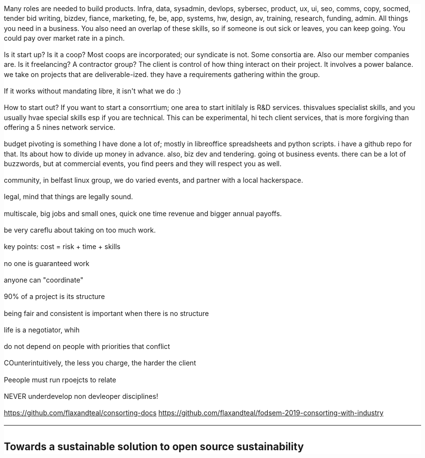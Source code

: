Many roles are needed to build products. Infra, data, sysadmin, devlops, sybersec, product, ux, ui, seo, comms, copy, socmed, tender bid writing, bizdev, fiance, marketing, fe, be, app, systems, hw, design, av, training, research, funding, admin. All things you need in a business. You also need an overlap of these skills, so if someone is out sick or leaves, you can keep going. You could pay over market rate in a pinch. 

Is it start up? Is it a coop? Most coops are incorporated; our syndicate is not. Some consortia are. Also our member companies are. Is it freelancing? A contractor group? The client is control of how thing interact on their project. It involves a power balance. we take on projects that are deliverable-ized. they have a requirements gathering within the group. 

If it works without mandating libre, it isn't what we do :)

How to start out? If you want to start a consorrtium; one area to start initilaly is R&D services. thisvalues specialist skills, and you usually hvae special skills esp if you are technical. This can be experimental, hi tech client services, that is more forgiving than offering a 5 nines network service.

budget pivoting is something I have done a lot of; mostly in libreoffice spreadsheets and python scripts. i have a github repo for that. Its about how to divide up money in advance. also, biz dev and tendering. going ot business events. there can be a lot of buzzwords, but at commercial events, you find peers and they will respect you as well.

community, in belfast linux group, we do varied events, and partner with a local hackerspace.

legal, mind that things are legally sound.

multiscale, big jobs and small ones, quick one time revenue and bigger annual payoffs. 

be very careflu about taking on too much work. 

key points: cost = risk + time + skills

no one is guaranteed work

anyone can "coordinate"

90% of a project is its structure

being fair and consistent is important when there is no structure

life is a negotiator, whih 

do not depend on people with priorities that conflict

COunterintuitively, the less you charge, the harder the client

Peeople must run rpoejcts to relate

NEVER underdevelop non devleoper disciplines! 

<https://github.com/flaxandteal/consorting-docs>
<https://github.com/flaxandteal/fodsem-2019-consorting-with-industry>


* * *

## Towards a sustainable solution to open source sustainability

